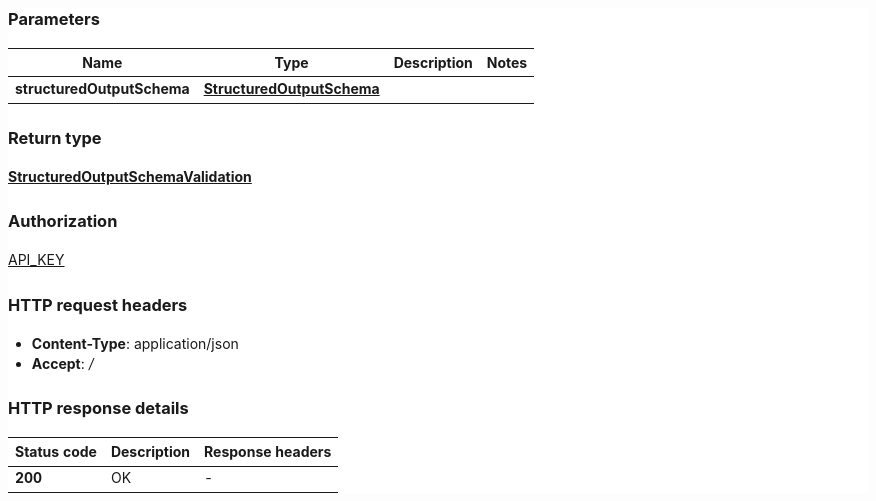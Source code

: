 ### Parameters

| Name | Type | Description  | Notes |
|------------- | ------------- | ------------- | -------------|
| **structuredOutputSchema** | [**StructuredOutputSchema**](StructuredOutputSchema)|  | |

### Return type

[**StructuredOutputSchemaValidation**](StructuredOutputSchemaValidation)

### Authorization

[API_KEY](../README#API_KEY)

### HTTP request headers

 - **Content-Type**: application/json
 - **Accept**: */*

### HTTP response details
| Status code | Description | Response headers |
|-------------|-------------|------------------|
| **200** | OK |  -  |


